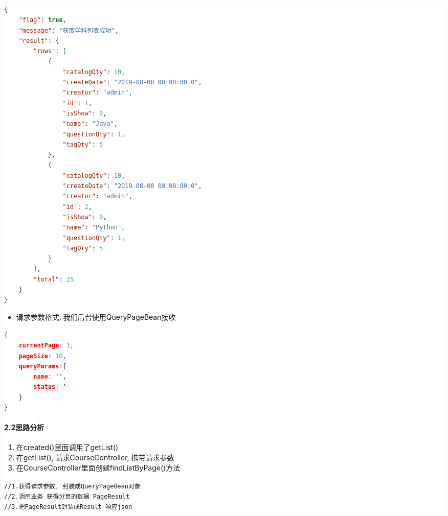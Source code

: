 ```json
{
    "flag": true,
    "message": "获取学科列表成功",
    "result": {
        "rows": [
            {
                "catalogQty": 10,
                "createDate": "2019-08-08 00:00:00.0",
                "creator": "admin",
                "id": 1,
                "isShow": 0,
                "name": "Java",
                "questionQty": 1,
                "tagQty": 5
            },
            {
                "catalogQty": 10,
                "createDate": "2019-08-08 00:00:00.0",
                "creator": "admin",
                "id": 2,
                "isShow": 0,
                "name": "Python",
                "questionQty": 1,
                "tagQty": 5
            }
        ],
        "total": 15
    }
}
```

+ 请求参数格式, 我们后台使用QueryPageBean接收

```json
{
    currentPage: 1,  
    pageSize: 10,
    queryParams:{
    	name: '',
		status: '
    }
}
```



#### 2.2思路分析

1. 在created()里面调用了getList()
2. 在getList(), 请求CourseController, 携带请求参数
3. 在CourseController里面创建findListByPage()方法

```
//1.获得请求参数, 封装成QueryPageBean对象
//2.调用业务 获得分页的数据 PageResult
//3.把PageResult封装成Result 响应json
```
